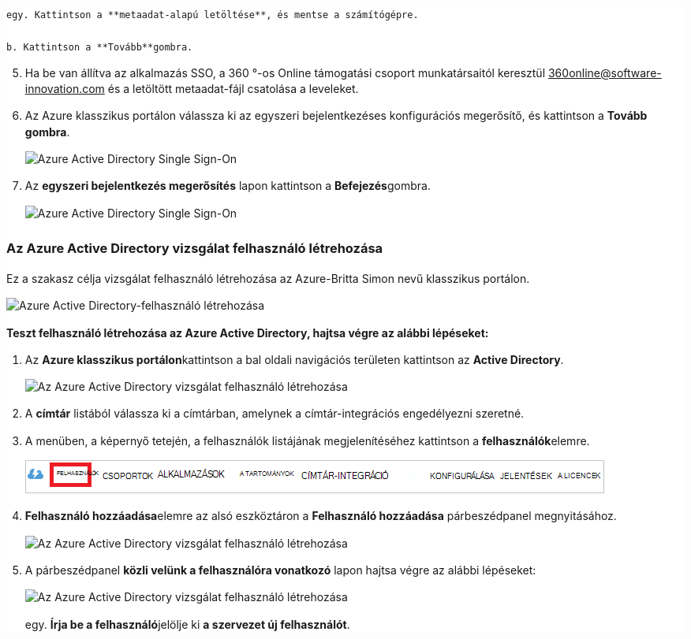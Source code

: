     egy. Kattintson a **metaadat-alapú letöltése**, és mentse a számítógépre.

    b. Kattintson a **Tovább**gombra.


5. Ha be van állítva az alkalmazás SSO, a 360 °-os Online támogatási csoport munkatársaitól keresztül [360online@software-innovation.com](mailto:360online@software-innovation.com) és a letöltött metaadat-fájl csatolása a leveleket.

6. Az Azure klasszikus portálon válassza ki az egyszeri bejelentkezéses konfigurációs megerősítő, és kattintson a **Tovább gombra**.

    ![Azure Active Directory Single Sign-On][10]

7. Az **egyszeri bejelentkezés megerősítés** lapon kattintson a **Befejezés**gombra.  

    ![Azure Active Directory Single Sign-On][11]



### <a name="creating-an-azure-ad-test-user"></a>Az Azure Active Directory vizsgálat felhasználó létrehozása
Ez a szakasz célja vizsgálat felhasználó létrehozása az Azure-Britta Simon nevű klasszikus portálon.


![Azure Active Directory-felhasználó létrehozása][20]

**Teszt felhasználó létrehozása az Azure Active Directory, hajtsa végre az alábbi lépéseket:**

1. Az **Azure klasszikus portálon**kattintson a bal oldali navigációs területen kattintson az **Active Directory**.

    ![Az Azure Active Directory vizsgálat felhasználó létrehozása](./media/active-directory-saas-360online-tutorial/create_aaduser_09.png) 

2. A **címtár** listából válassza ki a címtárban, amelynek a címtár-integrációs engedélyezni szeretné.

3. A menüben, a képernyő tetején, a felhasználók listájának megjelenítéséhez kattintson a **felhasználók**elemre.
 
    ![Az Azure Active Directory vizsgálat felhasználó létrehozása](./media/active-directory-saas-360online-tutorial/create_aaduser_03.png) 


4. **Felhasználó hozzáadása**elemre az alsó eszköztáron a **Felhasználó hozzáadása** párbeszédpanel megnyitásához.

    ![Az Azure Active Directory vizsgálat felhasználó létrehozása](./media/active-directory-saas-360online-tutorial/create_aaduser_04.png)

5. A párbeszédpanel **közli velünk a felhasználóra vonatkozó** lapon hajtsa végre az alábbi lépéseket:

    ![Az Azure Active Directory vizsgálat felhasználó létrehozása](./media/active-directory-saas-360online-tutorial/create_aaduser_05.png) 

    egy. **Írja be a felhasználó**jelölje ki **a szervezet új felhasználót**.


[1]: ./media/active-directory-saas-360online-tutorial/tutorial_general_01.png
[2]: ./media/active-directory-saas-360online-tutorial/tutorial_general_02.png
[3]: ./media/active-directory-saas-360online-tutorial/tutorial_general_03.png
[4]: ./media/active-directory-saas-360online-tutorial/tutorial_general_04.png
[10]: ./media/active-directory-saas-360online-tutorial/tutorial_general_06.png
[11]: ./media/active-directory-saas-360online-tutorial/tutorial_general_07.png
[12]: ./media/active-directory-saas-360online-tutorial/tutorial_general_08.png
[13]: ./media/active-directory-saas-360online-tutorial/tutorial_general_09.png
[20]: ./media/active-directory-saas-360online-tutorial/tutorial_general_100.png
[200]: ./media/active-directory-saas-360online-tutorial/tutorial_general_200.png
[201]: ./media/active-directory-saas-360online-tutorial/tutorial_general_201.png
[203]: ./media/active-directory-saas-360online-tutorial/tutorial_general_203.png
[205]: ./media/active-directory-saas-360online-tutorial/tutorial_general_205.png